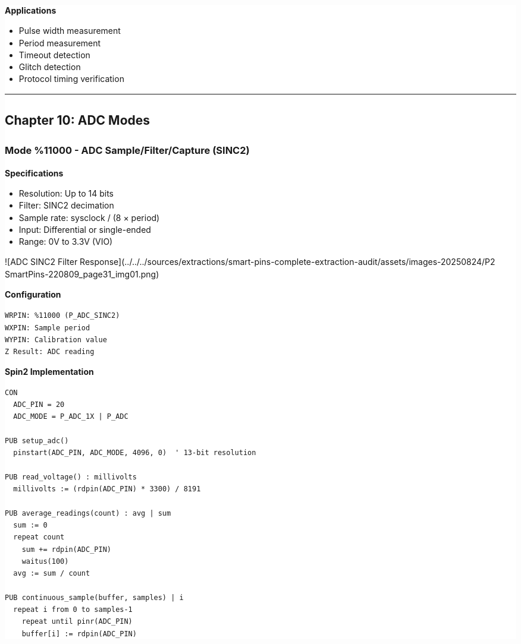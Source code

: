 ```pasm2
```

**Applications**
- Pulse width measurement
- Period measurement
- Timeout detection
- Glitch detection
- Protocol timing verification

---

## Chapter 10: ADC Modes

### Mode %11000 - ADC Sample/Filter/Capture (SINC2)

**Specifications**
- Resolution: Up to 14 bits
- Filter: SINC2 decimation
- Sample rate: sysclock / (8 × period)
- Input: Differential or single-ended
- Range: 0V to 3.3V (VIO)

![ADC SINC2 Filter Response](../../../sources/extractions/smart-pins-complete-extraction-audit/assets/images-20250824/P2 SmartPins-220809_page31_img01.png)

**Configuration**
```
WRPIN: %11000 (P_ADC_SINC2)
WXPIN: Sample period
WYPIN: Calibration value
Z Result: ADC reading
```

**Spin2 Implementation**
```spin2
CON
  ADC_PIN = 20
  ADC_MODE = P_ADC_1X | P_ADC

PUB setup_adc()
  pinstart(ADC_PIN, ADC_MODE, 4096, 0)  ' 13-bit resolution
  
PUB read_voltage() : millivolts
  millivolts := (rdpin(ADC_PIN) * 3300) / 8191
  
PUB average_readings(count) : avg | sum
  sum := 0
  repeat count
    sum += rdpin(ADC_PIN)
    waitus(100)
  avg := sum / count
  
PUB continuous_sample(buffer, samples) | i
  repeat i from 0 to samples-1
    repeat until pinr(ADC_PIN)
    buffer[i] := rdpin(ADC_PIN)
```
